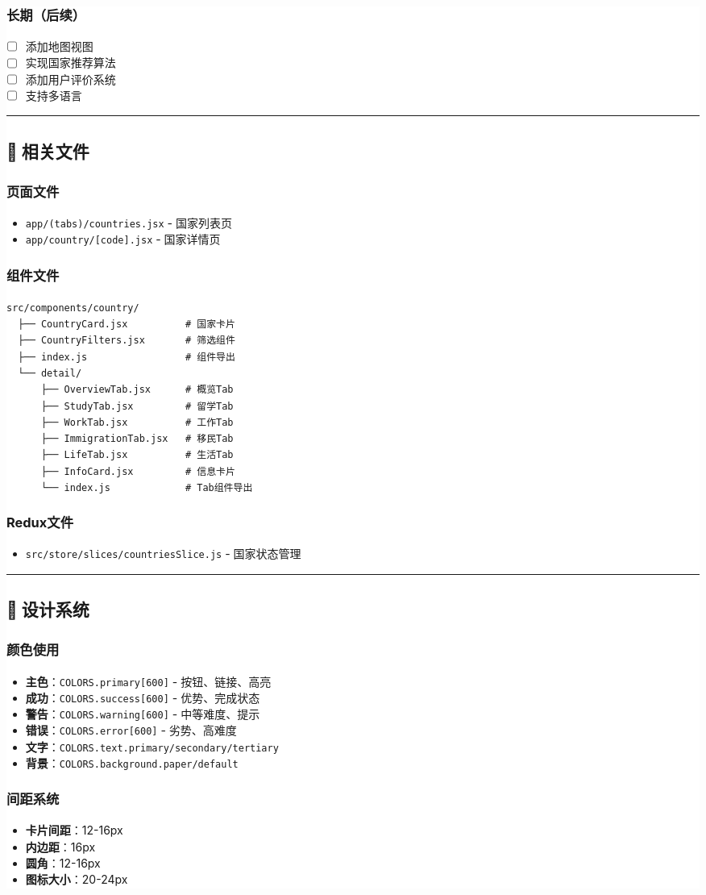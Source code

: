 ### 长期（后续）
- [ ] 添加地图视图
- [ ] 实现国家推荐算法
- [ ] 添加用户评价系统
- [ ] 支持多语言

---

## 🔗 相关文件

### 页面文件
- `app/(tabs)/countries.jsx` - 国家列表页
- `app/country/[code].jsx` - 国家详情页

### 组件文件
```
src/components/country/
  ├── CountryCard.jsx          # 国家卡片
  ├── CountryFilters.jsx       # 筛选组件
  ├── index.js                 # 组件导出
  └── detail/
      ├── OverviewTab.jsx      # 概览Tab
      ├── StudyTab.jsx         # 留学Tab
      ├── WorkTab.jsx          # 工作Tab
      ├── ImmigrationTab.jsx   # 移民Tab
      ├── LifeTab.jsx          # 生活Tab
      ├── InfoCard.jsx         # 信息卡片
      └── index.js             # Tab组件导出
```

### Redux文件
- `src/store/slices/countriesSlice.js` - 国家状态管理

---

## 🎨 设计系统

### 颜色使用
- **主色**：`COLORS.primary[600]` - 按钮、链接、高亮
- **成功**：`COLORS.success[600]` - 优势、完成状态
- **警告**：`COLORS.warning[600]` - 中等难度、提示
- **错误**：`COLORS.error[600]` - 劣势、高难度
- **文字**：`COLORS.text.primary/secondary/tertiary`
- **背景**：`COLORS.background.paper/default`

### 间距系统
- **卡片间距**：12-16px
- **内边距**：16px
- **圆角**：12-16px
- **图标大小**：20-24px
